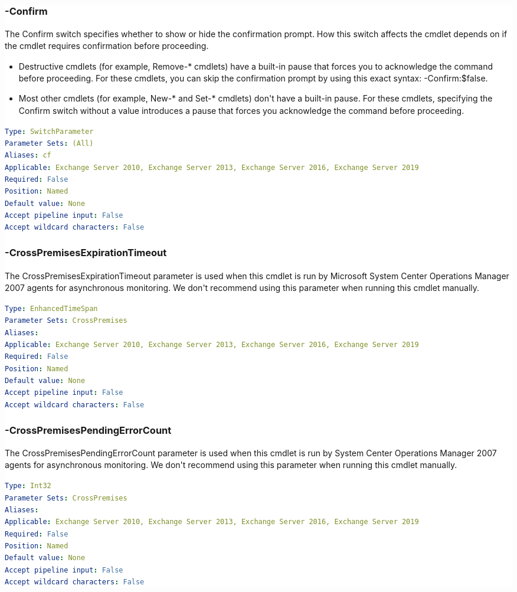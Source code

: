 ### -Confirm
The Confirm switch specifies whether to show or hide the confirmation prompt. How this switch affects the cmdlet depends on if the cmdlet requires confirmation before proceeding.

- Destructive cmdlets (for example, Remove-\* cmdlets) have a built-in pause that forces you to acknowledge the command before proceeding. For these cmdlets, you can skip the confirmation prompt by using this exact syntax: -Confirm:$false.

- Most other cmdlets (for example, New-\* and Set-\* cmdlets) don't have a built-in pause. For these cmdlets, specifying the Confirm switch without a value introduces a pause that forces you acknowledge the command before proceeding.

```yaml
Type: SwitchParameter
Parameter Sets: (All)
Aliases: cf
Applicable: Exchange Server 2010, Exchange Server 2013, Exchange Server 2016, Exchange Server 2019
Required: False
Position: Named
Default value: None
Accept pipeline input: False
Accept wildcard characters: False
```

### -CrossPremisesExpirationTimeout
The CrossPremisesExpirationTimeout parameter is used when this cmdlet is run by Microsoft System Center Operations Manager 2007 agents for asynchronous monitoring. We don't recommend using this parameter when running this cmdlet manually.

```yaml
Type: EnhancedTimeSpan
Parameter Sets: CrossPremises
Aliases:
Applicable: Exchange Server 2010, Exchange Server 2013, Exchange Server 2016, Exchange Server 2019
Required: False
Position: Named
Default value: None
Accept pipeline input: False
Accept wildcard characters: False
```

### -CrossPremisesPendingErrorCount
The CrossPremisesPendingErrorCount parameter is used when this cmdlet is run by System Center Operations Manager 2007 agents for asynchronous monitoring. We don't recommend using this parameter when running this cmdlet manually.

```yaml
Type: Int32
Parameter Sets: CrossPremises
Aliases:
Applicable: Exchange Server 2010, Exchange Server 2013, Exchange Server 2016, Exchange Server 2019
Required: False
Position: Named
Default value: None
Accept pipeline input: False
Accept wildcard characters: False
```
